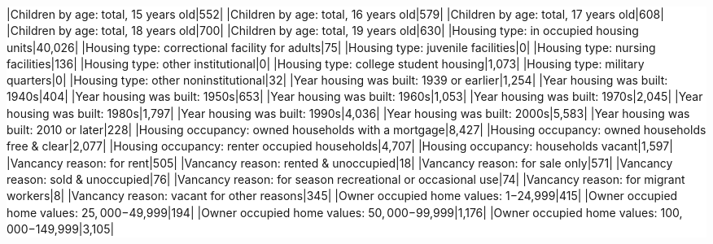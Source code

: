 |Children by age: total, 15 years old|552|
|Children by age: total, 16 years old|579|
|Children by age: total, 17 years old|608|
|Children by age: total, 18 years old|700|
|Children by age: total, 19 years old|630|
|Housing type: in occupied housing units|40,026|
|Housing type: correctional facility for adults|75|
|Housing type: juvenile facilities|0|
|Housing type: nursing facilities|136|
|Housing type: other institutional|0|
|Housing type: college student housing|1,073|
|Housing type: military quarters|0|
|Housing type: other noninstitutional|32|
|Year housing was built: 1939 or earlier|1,254|
|Year housing was built: 1940s|404|
|Year housing was built: 1950s|653|
|Year housing was built: 1960s|1,053|
|Year housing was built: 1970s|2,045|
|Year housing was built: 1980s|1,797|
|Year housing was built: 1990s|4,036|
|Year housing was built: 2000s|5,583|
|Year housing was built: 2010 or later|228|
|Housing occupancy: owned households with a mortgage|8,427|
|Housing occupancy: owned households free & clear|2,077|
|Housing occupancy: renter occupied households|4,707|
|Housing occupancy: households vacant|1,597|
|Vancancy reason: for rent|505|
|Vancancy reason: rented & unoccupied|18|
|Vancancy reason: for sale only|571|
|Vancancy reason: sold & unoccupied|76|
|Vancancy reason: for season recreational or occasional use|74|
|Vancancy reason: for migrant workers|8|
|Vancancy reason: vacant for other reasons|345|
|Owner occupied home values: $1-$24,999|415|
|Owner occupied home values: $25,000-$49,999|194|
|Owner occupied home values: $50,000-$99,999|1,176|
|Owner occupied home values: $100,000-$149,999|3,105|